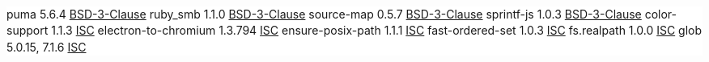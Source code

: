 <tr>
  <td> puma </td>
  <td> 5.6.4 </td>
  <td><a href=https://spdx.org/licenses/BSD-3-Clause.html>BSD-3-Clause</a></td>
</tr>

<tr>
  <td> ruby_smb </td>
  <td> 1.1.0 </td>
  <td><a href=https://spdx.org/licenses/BSD-3-Clause.html>BSD-3-Clause</a></td>
</tr>

<tr>
  <td> source-map </td>
  <td> 0.5.7 </td>
  <td><a href=https://spdx.org/licenses/BSD-3-Clause.html>BSD-3-Clause</a></td>
</tr>

<tr>
  <td> sprintf-js </td>
  <td> 1.0.3 </td>
  <td><a href=https://spdx.org/licenses/BSD-3-Clause.html>BSD-3-Clause</a></td>
</tr>

<tr>
  <td> color-support </td>
  <td> 1.1.3 </td>
  <td><a href=https://spdx.org/licenses/ISC.html>ISC</a></td>
</tr>

<tr>
  <td> electron-to-chromium </td>
  <td> 1.3.794 </td>
  <td><a href=https://spdx.org/licenses/ISC.html>ISC</a></td>
</tr>

<tr>
  <td> ensure-posix-path </td>
  <td> 1.1.1 </td>
  <td><a href=https://spdx.org/licenses/ISC.html>ISC</a></td>
</tr>

<tr>
  <td> fast-ordered-set </td>
  <td> 1.0.3 </td>
  <td><a href=https://spdx.org/licenses/ISC.html>ISC</a></td>
</tr>

<tr>
  <td> fs.realpath </td>
  <td> 1.0.0 </td>
  <td><a href=https://spdx.org/licenses/ISC.html>ISC</a></td>
</tr>

<tr>
  <td> glob </td>
  <td> 5.0.15, 7.1.6 </td>
  <td><a href=https://spdx.org/licenses/ISC.html>ISC</a></td>
</tr>
